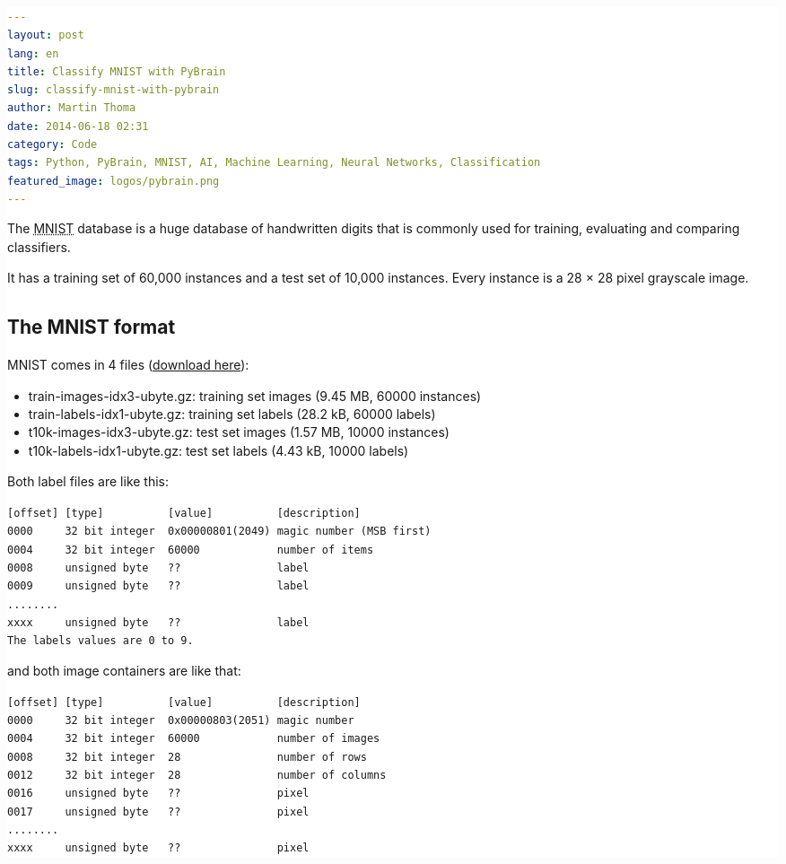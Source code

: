 ```yaml
---
layout: post
lang: en
title: Classify MNIST with PyBrain
slug: classify-mnist-with-pybrain
author: Martin Thoma
date: 2014-06-18 02:31
category: Code
tags: Python, PyBrain, MNIST, AI, Machine Learning, Neural Networks, Classification
featured_image: logos/pybrain.png
---
```

The <abbr title="Mixed National Institute of Standards and Technology">MNIST</abbr>
database is a huge database of handwritten digits that is commonly used for
training, evaluating and comparing classifiers.

It has a training set of 60,000 instances and a test set of 10,000 instances.
Every instance is a 28 &times; 28 pixel grayscale image.

## The MNIST format

MNIST comes in 4 files ([download here](http://yann.lecun.com/exdb/mnist/)):

* train-images-idx3-ubyte.gz: training set images (9.45 MB, 60000 instances)
* train-labels-idx1-ubyte.gz:  training set labels (28.2 kB, 60000 labels)
* t10k-images-idx3-ubyte.gz:   test set images (1.57 MB, 10000 instances)
* t10k-labels-idx1-ubyte.gz:   test set labels (4.43 kB, 10000 labels)

Both label files are like this:

```text
[offset] [type]          [value]          [description]
0000     32 bit integer  0x00000801(2049) magic number (MSB first)
0004     32 bit integer  60000            number of items
0008     unsigned byte   ??               label
0009     unsigned byte   ??               label
........
xxxx     unsigned byte   ??               label
The labels values are 0 to 9.
```

and both image containers are like that:

```text
[offset] [type]          [value]          [description]
0000     32 bit integer  0x00000803(2051) magic number
0004     32 bit integer  60000            number of images
0008     32 bit integer  28               number of rows
0012     32 bit integer  28               number of columns
0016     unsigned byte   ??               pixel
0017     unsigned byte   ??               pixel
........
xxxx     unsigned byte   ??               pixel
```
